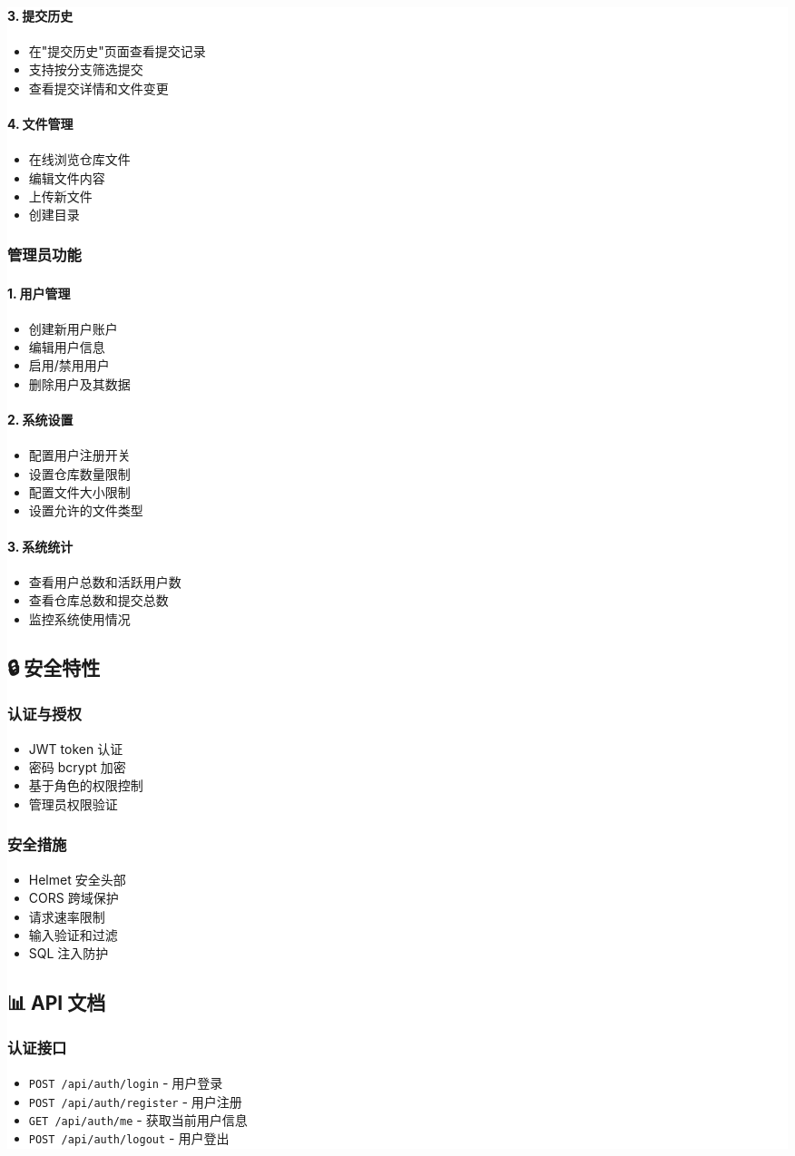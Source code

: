 #### 3. 提交历史
- 在"提交历史"页面查看提交记录
- 支持按分支筛选提交
- 查看提交详情和文件变更

#### 4. 文件管理
- 在线浏览仓库文件
- 编辑文件内容
- 上传新文件
- 创建目录

### 管理员功能

#### 1. 用户管理
- 创建新用户账户
- 编辑用户信息
- 启用/禁用用户
- 删除用户及其数据

#### 2. 系统设置
- 配置用户注册开关
- 设置仓库数量限制
- 配置文件大小限制
- 设置允许的文件类型

#### 3. 系统统计
- 查看用户总数和活跃用户数
- 查看仓库总数和提交总数
- 监控系统使用情况

## 🔒 安全特性

### 认证与授权
- JWT token 认证
- 密码 bcrypt 加密
- 基于角色的权限控制
- 管理员权限验证

### 安全措施
- Helmet 安全头部
- CORS 跨域保护
- 请求速率限制
- 输入验证和过滤
- SQL 注入防护

## 📊 API 文档

### 认证接口
- `POST /api/auth/login` - 用户登录
- `POST /api/auth/register` - 用户注册
- `GET /api/auth/me` - 获取当前用户信息
- `POST /api/auth/logout` - 用户登出
